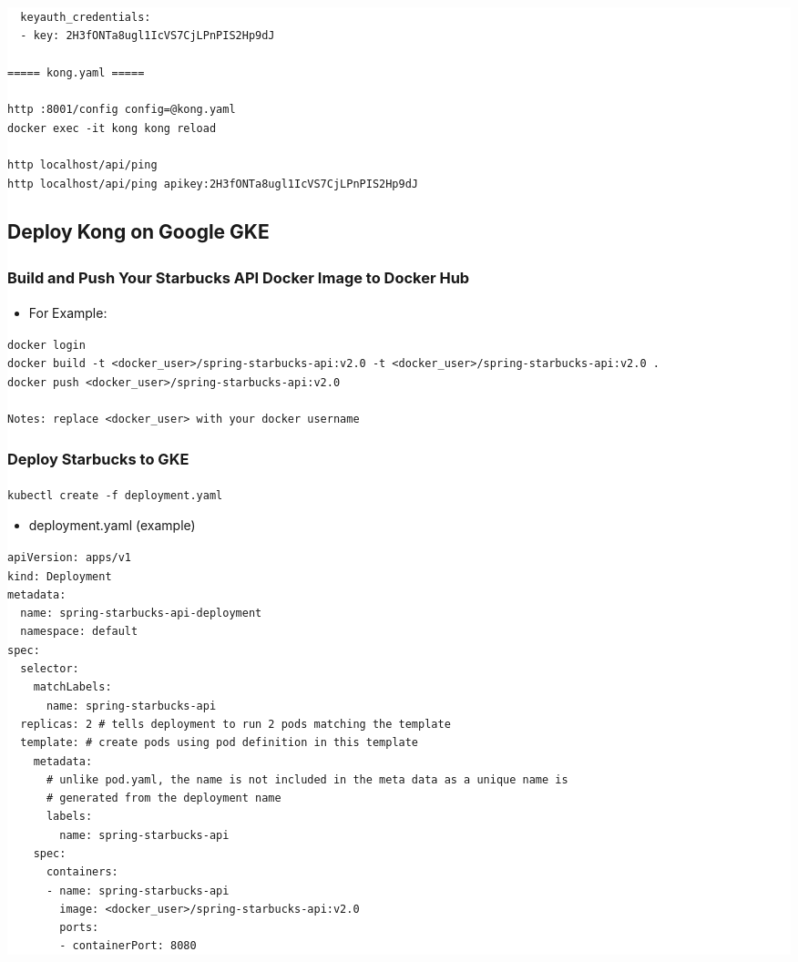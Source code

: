 ```
  keyauth_credentials:
  - key: 2H3fONTa8ugl1IcVS7CjLPnPIS2Hp9dJ

===== kong.yaml =====

http :8001/config config=@kong.yaml
docker exec -it kong kong reload

http localhost/api/ping
http localhost/api/ping apikey:2H3fONTa8ugl1IcVS7CjLPnPIS2Hp9dJ
```



## Deploy Kong on Google GKE


### Build and Push Your Starbucks API Docker Image to Docker Hub

* For Example:

```
docker login
docker build -t <docker_user>/spring-starbucks-api:v2.0 -t <docker_user>/spring-starbucks-api:v2.0 .
docker push <docker_user>/spring-starbucks-api:v2.0 

Notes: replace <docker_user> with your docker username
```

### Deploy Starbucks to GKE

```
kubectl create -f deployment.yaml 
```

* deployment.yaml (example)

```
apiVersion: apps/v1
kind: Deployment
metadata:
  name: spring-starbucks-api-deployment
  namespace: default
spec:
  selector:
    matchLabels:
      name: spring-starbucks-api
  replicas: 2 # tells deployment to run 2 pods matching the template
  template: # create pods using pod definition in this template
    metadata:
      # unlike pod.yaml, the name is not included in the meta data as a unique name is
      # generated from the deployment name
      labels:
        name: spring-starbucks-api
    spec:
      containers:
      - name: spring-starbucks-api
        image: <docker_user>/spring-starbucks-api:v2.0 
        ports:
        - containerPort: 8080
```
